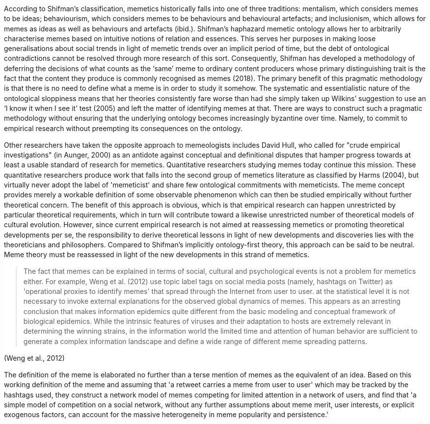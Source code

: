 According to Shifman’s classification, memetics historically falls into one of three traditions: mentalism, which considers memes to be ideas; behaviourism, which considers memes to be behaviours and behavioural artefacts; and inclusionism, which allows for memes as ideas as well as behaviours and artefacts (ibid.). Shifman’s haphazard memetic ontology allows her to arbitrarily characterise memes based on intuitive notions of relation and essences. This serves her purposes in making loose generalisations about social trends in light of memetic trends over an implicit period of time, but the debt of ontological contradictions cannot be resolved through more research of this sort. Consequently, Shifman has developed a methodology of deferring the decisions of what counts as the ‘same’ meme to ordinary content producers whose primary distinguishing trait is the fact that the content they produce is commonly recognised as memes (2018). The primary benefit of this pragmatic methodology is that there is no need to define what a meme is in order to study it somehow. The systematic and essentialistic nature of the ontological sloppiness means that her theories consistently fare worse than had she simply taken up Wilkins’ suggestion to use an ‘I know it when I see it’ test (2005) and left the matter of identifying memes at that. There are ways to construct such a pragmatic methodology without ensuring that the underlying ontology becomes increasingly byzantine over time. Namely, to commit to empirical research without preempting its consequences on the ontology.

Other researchers have taken the opposite approach to memeologists includes David Hull, who called for "crude empirical investigations" (in Aunger, 2000) as an antidote against conceptual and definitional disputes that hamper progress towards at least a usable standard of research for memetics. Quantitative researchers studying memes today continue this mission. These quantitative researchers produce work that falls into the second group of memetics literature as classified by Harms (2004), but virtually never adopt the label of 'memeticist' and share few ontological commitments with memeticists. The meme concept provides merely a workable definition of some observable phenomenon which can then be studied empirically without further theoretical concern. The benefit of this approach is obvious, which is that empirical research can happen unrestricted by particular theoretical requirements, which in turn will contribute toward a likewise unrestricted number of theoretical models of cultural evolution. However, since current empirical research is not aimed at reassessing memetics or promoting theoretical developments per se, the responsibility to derive theoretical lessons in light of new developments and discoveries lies with the theoreticians and philosophers. Compared to Shifman’s implicitly ontology-first theory, this approach can be said to be neutral. Meme theory must be reassessed in light of the new developments in this strand of memetics.

> The fact that memes can be explained in terms of social, cultural and psychological events is not a problem for memetics either. For example, Weng et al. (2012) use topic label tags on social media posts (namely, hashtags on Twitter) as 'operational proxies to identify memes' that spread through the Internet from user to user.
at the statistical level it is not necessary to invoke external explanations for the observed global dynamics of memes. This appears as an arresting conclusion that makes information epidemics quite different from the basic modeling and conceptual framework of biological epidemics. While the intrinsic features of viruses and their adaptation to hosts are extremely relevant in determining the winning strains, in the information world the limited time and attention of human behavior are sufficient to generate a complex information landscape and define a wide range of different meme spreading patterns.

(Weng et al., 2012)

The definition of the meme is elaborated no further than a terse mention of memes as the equivalent of an idea. Based on this working definition of the meme and assuming that 'a retweet carries a meme from user to user' which may be tracked by the hashtags used, they construct a network model of memes competing for limited attention in a network of users, and find that 'a simple model of competition on a social network, without any further assumptions about meme merit, user interests, or explicit exogenous factors, can account for the massive heterogeneity in meme popularity and persistence.'
